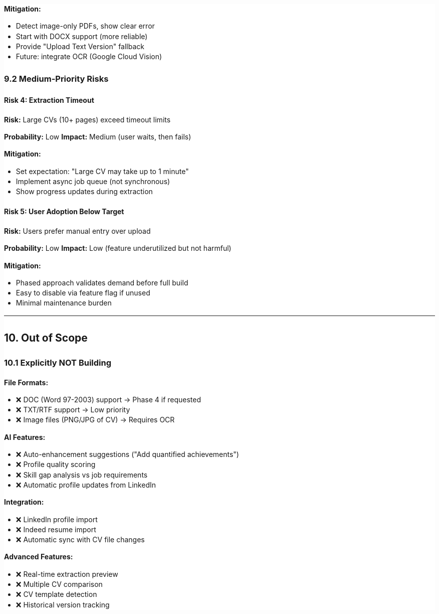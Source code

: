 **Mitigation:**
- Detect image-only PDFs, show clear error
- Start with DOCX support (more reliable)
- Provide "Upload Text Version" fallback
- Future: integrate OCR (Google Cloud Vision)

### 9.2 Medium-Priority Risks

#### Risk 4: Extraction Timeout

**Risk:** Large CVs (10+ pages) exceed timeout limits

**Probability:** Low
**Impact:** Medium (user waits, then fails)

**Mitigation:**
- Set expectation: "Large CV may take up to 1 minute"
- Implement async job queue (not synchronous)
- Show progress updates during extraction

#### Risk 5: User Adoption Below Target

**Risk:** Users prefer manual entry over upload

**Probability:** Low
**Impact:** Low (feature underutilized but not harmful)

**Mitigation:**
- Phased approach validates demand before full build
- Easy to disable via feature flag if unused
- Minimal maintenance burden

---

## 10. Out of Scope

### 10.1 Explicitly NOT Building

**File Formats:**
- ❌ DOC (Word 97-2003) support → Phase 4 if requested
- ❌ TXT/RTF support → Low priority
- ❌ Image files (PNG/JPG of CV) → Requires OCR

**AI Features:**
- ❌ Auto-enhancement suggestions ("Add quantified achievements")
- ❌ Profile quality scoring
- ❌ Skill gap analysis vs job requirements
- ❌ Automatic profile updates from LinkedIn

**Integration:**
- ❌ LinkedIn profile import
- ❌ Indeed resume import
- ❌ Automatic sync with CV file changes

**Advanced Features:**
- ❌ Real-time extraction preview
- ❌ Multiple CV comparison
- ❌ CV template detection
- ❌ Historical version tracking
